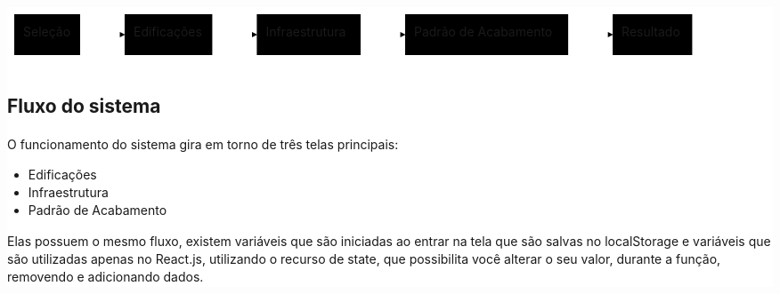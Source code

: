 <div class="mermaid"><svg xmlns="http://www.w3.org/2000/svg" id="mermaid-svg-43BRrAE8Exz4Xgmy" width="100%" style="max-width: 777.40625px;" viewBox="0 0 777.40625 62"><g transform="translate(-12, -12)"><g class="output"><g class="clusters"></g><g class="edgePaths"><g class="edgePath" style="opacity: 1;"><path class="path" d="M93.984375,43L118.984375,43L143.984375,43" marker-end="url(#arrowhead157)" style="fill:none"></path><defs><marker id="arrowhead157" viewBox="0 0 10 10" refX="9" refY="5" markerUnits="strokeWidth" markerWidth="8" markerHeight="6" orient="auto"><path d="M 0 0 L 10 5 L 0 10 z" class="arrowheadPath" style="stroke-width: 1; stroke-dasharray: 1, 0;"></path></marker></defs></g><g class="edgePath" style="opacity: 1;"><path class="path" d="M242.40625,43L267.40625,43L292.40625,43" marker-end="url(#arrowhead158)" style="fill:none"></path><defs><marker id="arrowhead158" viewBox="0 0 10 10" refX="9" refY="5" markerUnits="strokeWidth" markerWidth="8" markerHeight="6" orient="auto"><path d="M 0 0 L 10 5 L 0 10 z" class="arrowheadPath" style="stroke-width: 1; stroke-dasharray: 1, 0;"></path></marker></defs></g><g class="edgePath" style="opacity: 1;"><path class="path" d="M408.984375,43L433.984375,43L458.984375,43" marker-end="url(#arrowhead159)" style="fill:none"></path><defs><marker id="arrowhead159" viewBox="0 0 10 10" refX="9" refY="5" markerUnits="strokeWidth" markerWidth="8" markerHeight="6" orient="auto"><path d="M 0 0 L 10 5 L 0 10 z" class="arrowheadPath" style="stroke-width: 1; stroke-dasharray: 1, 0;"></path></marker></defs></g><g class="edgePath" style="opacity: 1;"><path class="path" d="M642.109375,43L667.109375,43L692.109375,43" marker-end="url(#arrowhead160)" style="fill:none"></path><defs><marker id="arrowhead160" viewBox="0 0 10 10" refX="9" refY="5" markerUnits="strokeWidth" markerWidth="8" markerHeight="6" orient="auto"><path d="M 0 0 L 10 5 L 0 10 z" class="arrowheadPath" style="stroke-width: 1; stroke-dasharray: 1, 0;"></path></marker></defs></g></g><g class="edgeLabels"><g class="edgeLabel" transform="" style="opacity: 1;"><g transform="translate(0,0)" class="label"><foreignObject width="0" height="0"><div xmlns="http://www.w3.org/1999/xhtml" style="display: inline-block; white-space: nowrap;"><span class="edgeLabel"></span></div></foreignObject></g></g><g class="edgeLabel" transform="" style="opacity: 1;"><g transform="translate(0,0)" class="label"><foreignObject width="0" height="0"><div xmlns="http://www.w3.org/1999/xhtml" style="display: inline-block; white-space: nowrap;"><span class="edgeLabel"></span></div></foreignObject></g></g><g class="edgeLabel" transform="" style="opacity: 1;"><g transform="translate(0,0)" class="label"><foreignObject width="0" height="0"><div xmlns="http://www.w3.org/1999/xhtml" style="display: inline-block; white-space: nowrap;"><span class="edgeLabel"></span></div></foreignObject></g></g><g class="edgeLabel" transform="" style="opacity: 1;"><g transform="translate(0,0)" class="label"><foreignObject width="0" height="0"><div xmlns="http://www.w3.org/1999/xhtml" style="display: inline-block; white-space: nowrap;"><span class="edgeLabel"></span></div></foreignObject></g></g></g><g class="nodes"><g class="node" id="A" transform="translate(56.9921875,43)" style="opacity: 1;"><rect rx="0" ry="0" x="-36.9921875" y="-23" width="73.984375" height="46"></rect><g class="label" transform="translate(0,0)"><g transform="translate(-26.9921875,-13)"><foreignObject width="53.984375" height="26"><div xmlns="http://www.w3.org/1999/xhtml" style="display: inline-block; white-space: nowrap;">Seleção</div></foreignObject></g></g></g><g class="node" id="B" transform="translate(193.1953125,43)" style="opacity: 1;"><rect rx="0" ry="0" x="-49.2109375" y="-23" width="98.421875" height="46"></rect><g class="label" transform="translate(0,0)"><g transform="translate(-39.2109375,-13)"><foreignObject width="78.421875" height="26"><div xmlns="http://www.w3.org/1999/xhtml" style="display: inline-block; white-space: nowrap;">Edificações</div></foreignObject></g></g></g><g class="node" id="C" transform="translate(350.6953125,43)" style="opacity: 1;"><rect rx="0" ry="0" x="-58.2890625" y="-23" width="116.578125" height="46"></rect><g class="label" transform="translate(0,0)"><g transform="translate(-48.2890625,-13)"><foreignObject width="96.578125" height="26"><div xmlns="http://www.w3.org/1999/xhtml" style="display: inline-block; white-space: nowrap;">Infraestrutura</div></foreignObject></g></g></g><g class="node" id="D" transform="translate(550.546875,43)" style="opacity: 1;"><rect rx="0" ry="0" x="-91.5625" y="-23" width="183.125" height="46"></rect><g class="label" transform="translate(0,0)"><g transform="translate(-81.5625,-13)"><foreignObject width="163.125" height="26"><div xmlns="http://www.w3.org/1999/xhtml" style="display: inline-block; white-space: nowrap;">Padrão de Acabamento</div></foreignObject></g></g></g><g class="node" id="F" transform="translate(736.7578125,43)" style="opacity: 1;"><rect rx="0" ry="0" x="-44.6484375" y="-23" width="89.296875" height="46"></rect><g class="label" transform="translate(0,0)"><g transform="translate(-34.6484375,-13)"><foreignObject width="69.296875" height="26"><div xmlns="http://www.w3.org/1999/xhtml" style="display: inline-block; white-space: nowrap;">Resultado</div></foreignObject></g></g></g></g></g></g></svg></div>
<h2 id="fluxo-do-sistema">Fluxo do sistema</h2>
<p>O funcionamento do sistema gira em torno de três telas principais:</p>
<ul>
<li>Edificações</li>
<li>Infraestrutura</li>
<li>Padrão de Acabamento</li>
</ul>
<p>Elas possuem o mesmo fluxo, existem variáveis que são iniciadas ao entrar na tela que são salvas no localStorage e variáveis que são utilizadas apenas no React.js, utilizando o recurso de state, que possibilita você alterar o seu valor, durante a função, removendo e adicionando dados.</p>